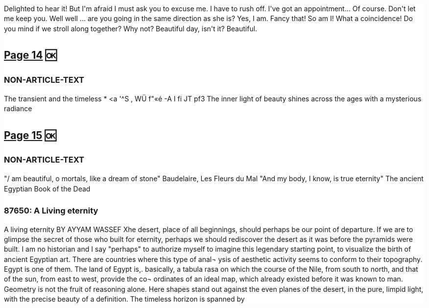 Delighted to hear it! But I'm afraid I must
ask you to excuse me. I have to rush off. I've
got an appointment...
Of course. Don't let me keep you. Well
well ... are you going in the same direction
as she is?
Yes, I am.
Fancy that! So am I! What a coincidence!
Do you mind if we stroll along together?
Why not?
Beautiful day, isn't it?
Beautiful.
## [Page 14](https://demo.humlab.umu.se/courier/087663engo.pdf#page=14) 🆗
### NON-ARTICLE-TEXT
The transient and the timeless
*
<a
'^S ,
WÜ
f"«é -A I fi
JT
pf3
The inner light
of beauty
shines across
the ages
with a mysterious
radiance
## [Page 15](https://demo.humlab.umu.se/courier/087663engo.pdf#page=15) 🆗
### NON-ARTICLE-TEXT
"/ am beautiful, o mortals, like a dream of stone"
Baudelaire, Les Fleurs du Mal
"And my body, I know, is true eternity"
The ancient Egyptian Book of the Dead

### 87650: A Living eternity
A living eternity
BY AYYAM WASSEF
Xhe desert, place of all beginnings, should
perhaps be our point of departure. If we are to
glimpse the secret of those who built for eternity,
perhaps we should rediscover the desert as it was
before the pyramids were built. I am no historian
and I say "perhaps" to authorize myself to
imagine this legendary starting point, to visualize
the birth of ancient Egyptian art.
There are countries where this type of anal¬
ysis of aesthetic activity seems to conform to their
topography. Egypt is one of them. The land of
Egypt is,. basically, a tabula rasa on which the
course of the Nile, from south to north, and that
of the sun, from east to west, provide the co¬
ordinates of an ideal map, which already existed
before it was known to man. Geometry is not
the fruit of reasoning alone. Here shapes stand
out against the even planes of the desert, in the
pure, limpid light, with the precise beauty of a
definition. The timeless horizon is spanned by